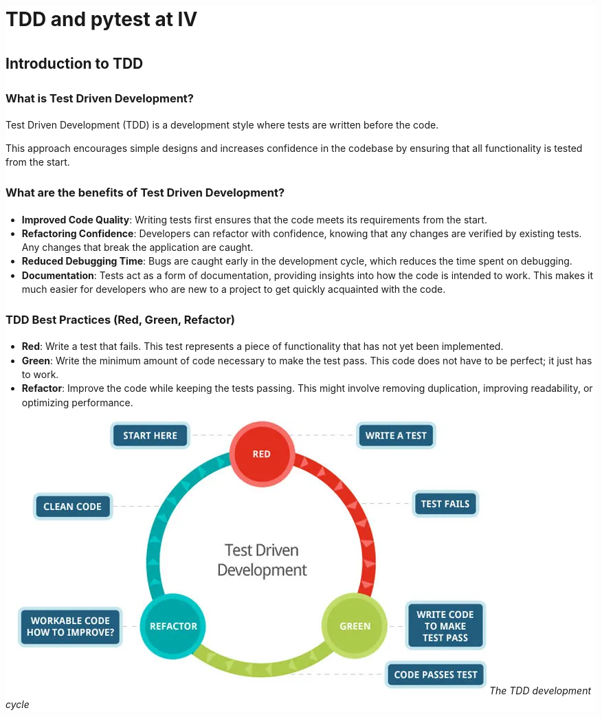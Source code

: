 # TDD and pytest at IV

## Introduction to TDD

### What is Test Driven Development?

Test Driven Development (TDD) is a development style where tests are written before the code.

This approach encourages simple designs and increases confidence in the codebase by ensuring that all functionality is tested from the start.

### What are the benefits of Test Driven Development?

- **Improved Code Quality**: Writing tests first ensures that the code meets its requirements from the start.
- **Refactoring Confidence**: Developers can refactor with confidence, knowing that any changes are verified by existing tests. Any changes that break the application are caught.
- **Reduced Debugging Time**: Bugs are caught early in the development cycle, which reduces the time spent on debugging.
- **Documentation**: Tests act as a form of documentation, providing insights into how the code is intended to work. This makes it much easier for developers who are new to a project to get quickly acquainted with the code.

### TDD Best Practices (Red, Green, Refactor)

- **Red**: Write a test that fails. This test represents a piece of functionality that has not yet been implemented.
- **Green**: Write the minimum amount of code necessary to make the test pass. This code does not have to be perfect; it just has to work.
- **Refactor**: Improve the code while keeping the tests passing. This might involve removing duplication, improving readability, or optimizing performance.

![image](assets/TDD.webp)
_The TDD development cycle_
